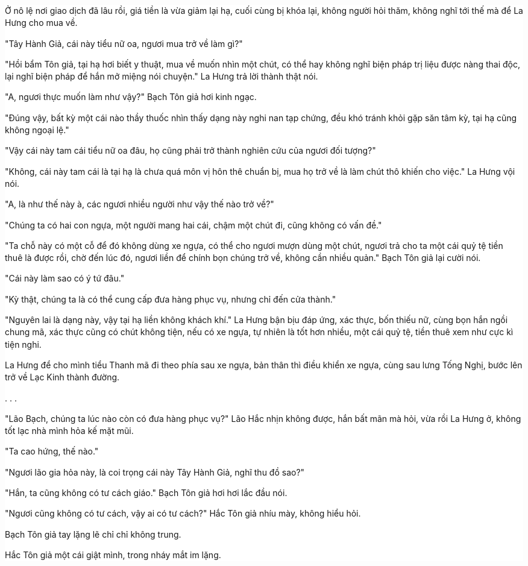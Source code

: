 Ở nô lệ nơi giao dịch đã lâu rồi, giá tiền là vừa giảm lại hạ, cuối cùng bị khóa lại, không người hỏi thăm, không nghĩ tới thế mà để La Hưng cho mua về.

"Tây Hành Giả, cái này tiểu nữ oa, ngươi mua trở về làm gì?"

"Hồi bẩm Tôn giả, tại hạ hơi biết y thuật, mua về muốn nhìn một chút, có thể hay không nghĩ biện pháp trị liệu được nàng thai độc, lại nghĩ biện pháp để hắn mở miệng nói chuyện." La Hưng trả lời thành thật nói.

"A, ngươi thực muốn làm như vậy?" Bạch Tôn giả hơi kinh ngạc.

"Đúng vậy, bất kỳ một cái nào thầy thuốc nhìn thấy dạng này nghi nan tạp chứng, đều khó tránh khỏi gặp săn tâm kỳ, tại hạ cũng không ngoại lệ."

"Vậy cái này tam cái tiểu nữ oa đâu, họ cũng phải trở thành nghiên cứu của ngươi đối tượng?"

"Không, cái này tam cái là tại hạ là chưa quá môn vị hôn thê chuẩn bị, mua họ trở về là làm chút thô khiến cho việc." La Hưng vội nói.

"A, là như thế này à, các ngươi nhiều người như vậy thế nào trở về?"

"Chúng ta có hai con ngựa, một người mang hai cái, chậm một chút đi, cũng không có vấn đề."

"Ta chỗ này có một cỗ để đó không dùng xe ngựa, có thể cho ngươi mượn dùng một chút, ngươi trả cho ta một cái quỷ tệ tiền thuê là được rồi, chờ đến lúc đó, ngươi liền để chính bọn chúng trở về, không cần nhiều quản." Bạch Tôn giả lại cười nói.

"Cái này làm sao có ý tứ đâu."

"Kỳ thật, chúng ta là có thể cung cấp đưa hàng phục vụ, nhưng chỉ đến cửa thành."

"Nguyên lai là dạng này, vậy tại hạ liền không khách khí." La Hưng bận bịu đáp ứng, xác thực, bốn thiếu nữ, cùng bọn hắn ngồi chung mã, xác thực cũng có chút không tiện, nếu có xe ngựa, tự nhiên là tốt hơn nhiều, một cái quỷ tệ, tiền thuê xem như cực kì tiện nghi.

La Hưng để cho mình tiểu Thanh mã đi theo phía sau xe ngựa, bản thân thì điều khiển xe ngựa, cùng sau lưng Tống Nghị, bước lên trở về Lạc Kinh thành đường.

. . .

"Lão Bạch, chúng ta lúc nào còn có đưa hàng phục vụ?" Lão Hắc nhịn không được, hắn bất mãn mà hỏi, vừa rồi La Hưng ở, không tốt lạc nhà mình hỏa kế mặt mũi.

"Ta cao hứng, thế nào."

"Ngươi lão gia hỏa này, là coi trọng cái này Tây Hành Giả, nghĩ thu đồ sao?"

"Hắn, ta cũng không có tư cách giáo." Bạch Tôn giả hơi hơi lắc đầu nói.

"Ngươi cũng không có tư cách, vậy ai có tư cách?" Hắc Tôn giả nhíu mày, không hiểu hỏi.

Bạch Tôn giả tay lặng lẽ chỉ chỉ không trung.

Hắc Tôn giả một cái giật mình, trong nháy mắt im lặng.




